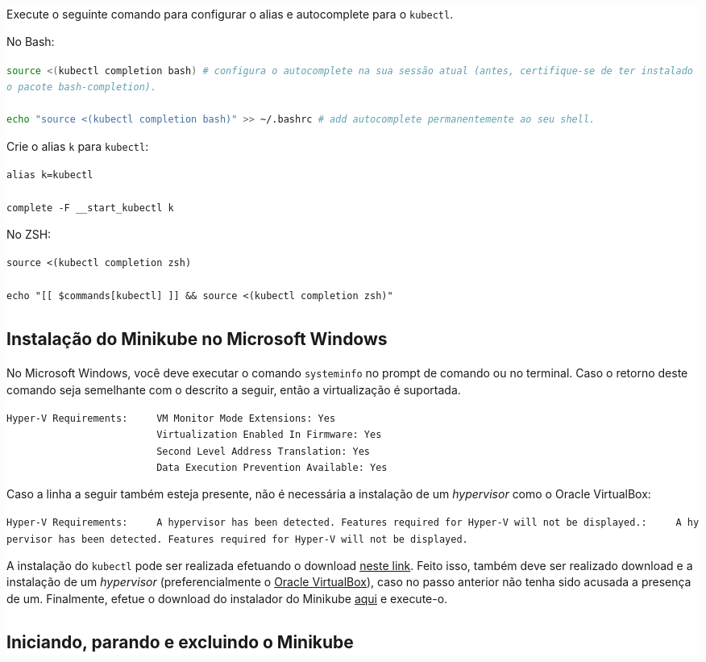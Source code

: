 Execute o seguinte comando para configurar o alias e autocomplete para o ``kubectl``.

No Bash:

```bash
source <(kubectl completion bash) # configura o autocomplete na sua sessão atual (antes, certifique-se de ter instalado o pacote bash-completion).

echo "source <(kubectl completion bash)" >> ~/.bashrc # add autocomplete permanentemente ao seu shell.
```

Crie o alias ``k`` para ``kubectl``:

```
alias k=kubectl

complete -F __start_kubectl k
```

No ZSH:

```
source <(kubectl completion zsh)

echo "[[ $commands[kubectl] ]] && source <(kubectl completion zsh)"
```

## Instalação do Minikube no Microsoft Windows

No Microsoft Windows, você deve executar o comando `systeminfo` no prompt de comando ou no terminal. Caso o retorno deste comando seja semelhante com o descrito a seguir, então a virtualização é suportada.

```textile
Hyper-V Requirements:     VM Monitor Mode Extensions: Yes
                          Virtualization Enabled In Firmware: Yes
                          Second Level Address Translation: Yes
                          Data Execution Prevention Available: Yes
```

Caso a linha a seguir também esteja presente, não é necessária a instalação de um *hypervisor* como o Oracle VirtualBox:

```textile
Hyper-V Requirements:     A hypervisor has been detected. Features required for Hyper-V will not be displayed.:     A hypervisor has been detected. Features required for Hyper-V will not be displayed.
```

A instalação do ``kubectl`` pode ser realizada efetuando o download [neste link](https://storage.googleapis.com/kubernetes-release/release/v1.19.1/bin/windows/amd64/kubectl.exe). Feito isso, também deve ser realizado download e a instalação de um *hypervisor* (preferencialmente o [Oracle VirtualBox](https://www.virtualbox.org)), caso no passo anterior não tenha sido acusada a presença de um. Finalmente, efetue o download do instalador do Minikube [aqui](https://github.com/kubernetes/minikube/releases/latest) e execute-o.

## Iniciando, parando e excluindo o Minikube

